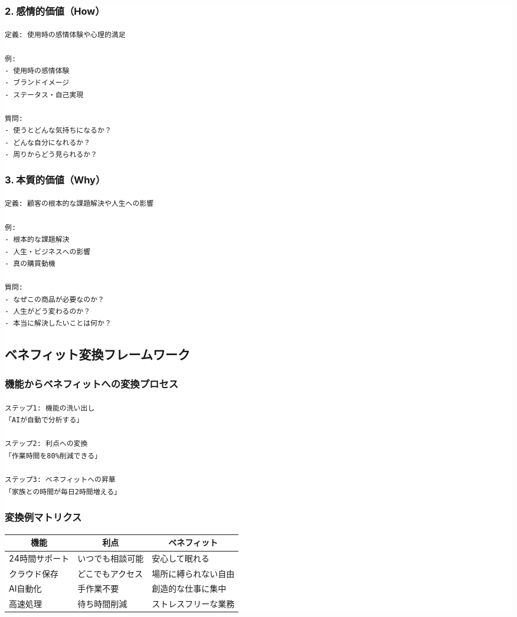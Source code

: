 ### 2. 感情的価値（How）
```
定義: 使用時の感情体験や心理的満足

例:
- 使用時の感情体験
- ブランドイメージ
- ステータス・自己実現

質問:
- 使うとどんな気持ちになるか？
- どんな自分になれるか？
- 周りからどう見られるか？
```

### 3. 本質的価値（Why）
```
定義: 顧客の根本的な課題解決や人生への影響

例:
- 根本的な課題解決
- 人生・ビジネスへの影響
- 真の購買動機

質問:
- なぜこの商品が必要なのか？
- 人生がどう変わるのか？
- 本当に解決したいことは何か？
```

## ベネフィット変換フレームワーク

### 機能からベネフィットへの変換プロセス

```
ステップ1: 機能の洗い出し
「AIが自動で分析する」

ステップ2: 利点への変換
「作業時間を80%削減できる」

ステップ3: ベネフィットへの昇華
「家族との時間が毎日2時間増える」
```

### 変換例マトリクス

| 機能 | 利点 | ベネフィット |
|------|------|------------|
| 24時間サポート | いつでも相談可能 | 安心して眠れる |
| クラウド保存 | どこでもアクセス | 場所に縛られない自由 |
| AI自動化 | 手作業不要 | 創造的な仕事に集中 |
| 高速処理 | 待ち時間削減 | ストレスフリーな業務 |
